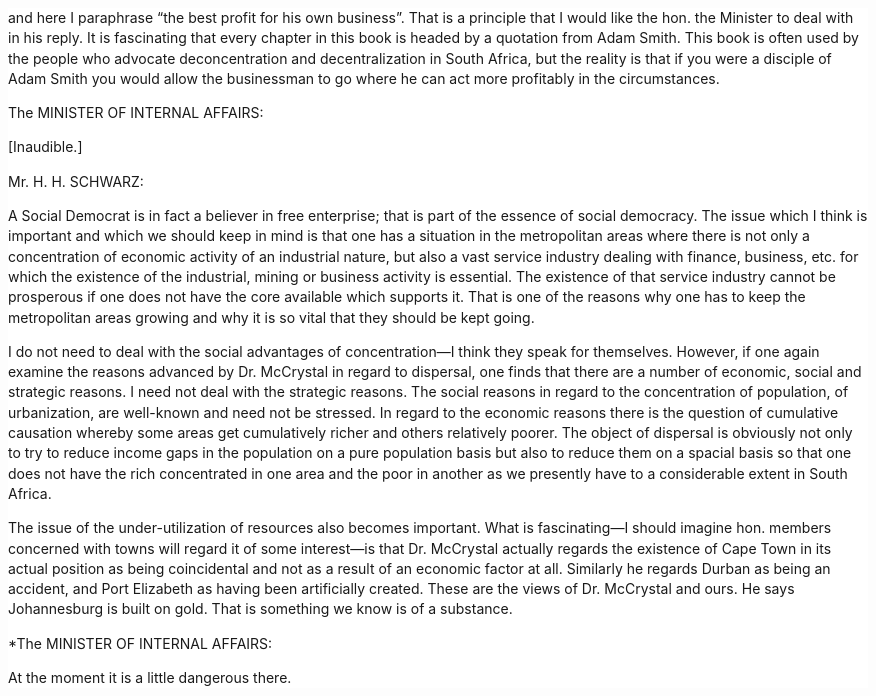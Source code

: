 <p>and here I paraphrase &#x201C;the best profit for his own business&#x201D;. That is a principle that I would like the hon. the Minister to deal with in his reply. It is fascinating that every chapter in this book is headed by a quotation from Adam Smith. This book is often used by the people who advocate deconcentration and decentralization in South Africa, but the reality is that if you were a disciple of Adam Smith you would allow the businessman to go where he can act more profitably in the circumstances.</p>

</speech>

<speech by="#minister_of_internal_affairs">

<from>The <person refersTo="hansard_za">MINISTER OF INTERNAL AFFAIRS</person>:</from>

<p>[Inaudible.]</p>

</speech>

<speech by="#schwarz">

<from>Mr. <person refersTo="hansard_za">H. H. SCHWARZ</person>:</from>

<p>A Social Democrat is in fact a believer in free enterprise; that is part of the essence of social democracy. The issue which I think is important <span class="col_1257-1258" refersTo="page_0653"/>and which we should keep in mind is that one has a situation in the metropolitan areas where there is not only a concentration of economic activity of an industrial nature, but also a vast service industry dealing with finance, business, etc. for which the existence of the industrial, mining or business activity is essential. The existence of that service industry cannot be prosperous if one does not have the core available which supports it. That is one of the reasons why one has to keep the metropolitan areas growing and why it is so vital that they should be kept going.</p>

<p>I do not need to deal with the social advantages of concentration&#x2014;I think they speak for themselves. However, if one again examine the reasons advanced by Dr. McCrystal in regard to dispersal, one finds that there are a number of economic, social and strategic reasons. I need not deal with the strategic reasons. The social reasons in regard to the concentration of population, of urbanization, are well-known and need not be stressed. In regard to the economic reasons there is the question of cumulative causation whereby some areas get cumulatively richer and others relatively poorer. The object of dispersal is obviously not only to try to reduce income gaps in the population on a pure population basis but also to reduce them on a spacial basis so that one does not have the rich concentrated in one area and the poor in another as we presently have to a considerable extent in South Africa.</p>

<p>The issue of the under-utilization of resources also becomes important. What is fascinating&#x2014;I should imagine hon. members concerned with towns will regard it of some interest&#x2014;is that Dr. McCrystal actually regards the existence of Cape Town in its actual position as being coincidental and not as a result of an economic factor at all. Similarly he regards Durban as being an accident, and Port Elizabeth as having been artificially created. These are the views of Dr. McCrystal and ours. He says Johannesburg is built on gold. That is something we know is of a substance.</p>

</speech>

<speech by="#minister_of_internal_affairs">

<from>*The <person refersTo="hansard_za">MINISTER OF INTERNAL AFFAIRS</person>:</from>

<p>At the moment it is a little dangerous there.</p>

</speech>
